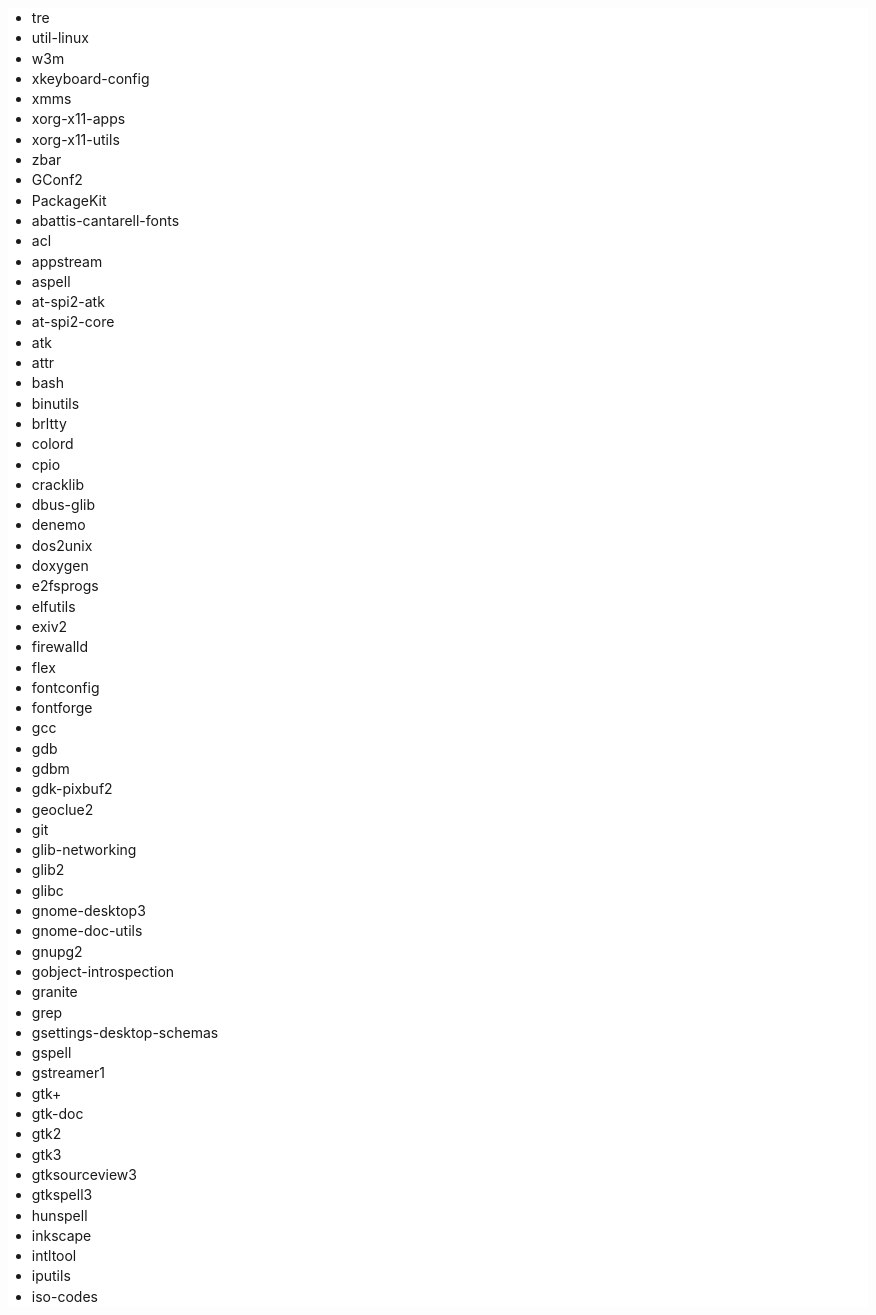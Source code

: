 - tre
- util-linux
- w3m
- xkeyboard-config
- xmms
- xorg-x11-apps
- xorg-x11-utils
- zbar
- GConf2
- PackageKit
- abattis-cantarell-fonts
- acl
- appstream
- aspell
- at-spi2-atk
- at-spi2-core
- atk
- attr
- bash
- binutils
- brltty
- colord
- cpio
- cracklib
- dbus-glib
- denemo
- dos2unix
- doxygen
- e2fsprogs
- elfutils
- exiv2
- firewalld
- flex
- fontconfig
- fontforge
- gcc
- gdb
- gdbm
- gdk-pixbuf2
- geoclue2
- git
- glib-networking
- glib2
- glibc
- gnome-desktop3
- gnome-doc-utils
- gnupg2
- gobject-introspection
- granite
- grep
- gsettings-desktop-schemas
- gspell
- gstreamer1
- gtk+
- gtk-doc
- gtk2
- gtk3
- gtksourceview3
- gtkspell3
- hunspell
- inkscape
- intltool
- iputils
- iso-codes